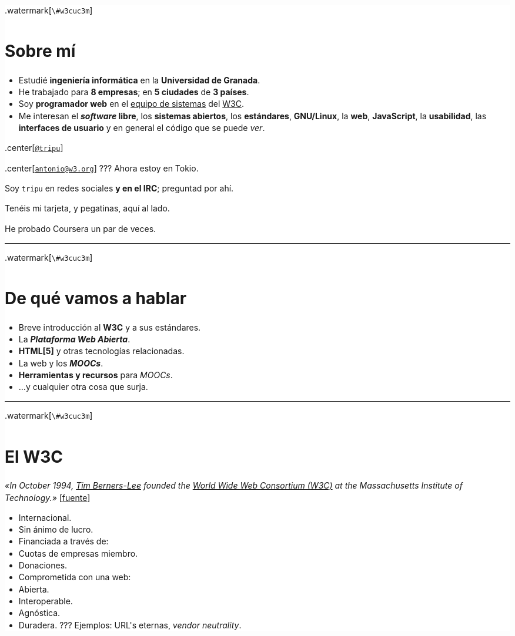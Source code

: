 
.watermark[`\#w3cuc3m`]

# Sobre mí
* Estudié **ingeniería informática** en la **Universidad de Granada**.
* He trabajado para **8 empresas**; en **5 ciudades** de **3 países**.
* Soy **programador web** en el [equipo de sistemas](http://www.w3.org/People/domain/systeam) del [W3C](http://www.w3.org/).
* Me interesan el ***software* libre**, los **sistemas abiertos**, los **estándares**, **GNU/Linux**, la **web**, **JavaScript**, la **usabilidad**, las **interfaces de usuario** y en general el código que se puede *ver*.

.center[[`@tripu`](https://twitter.com/tripu)]

.center[[`antonio@w3.org`](mailto:antonio@w3.org)]
???
Ahora estoy en Tokio.

Soy `tripu` en redes sociales **y en el IRC**; preguntad por ahí.

Tenéis mi tarjeta, y pegatinas, aquí al lado.

He probado Coursera un par de veces.

---

.watermark[`\#w3cuc3m`]

# De qué vamos a hablar
* Breve introducción al **W3C** y a sus estándares.
* La ***Plataforma Web Abierta***.
* **HTML[5]** y otras tecnologías relacionadas.
* La web y los ***MOOCs***.
* **Herramientas y recursos** para *MOOCs*.
* &hellip;y cualquier otra cosa que surja.

---

.watermark[`\#w3cuc3m`]

# El W3C

*&laquo;In October 1994, [Tim&nbsp;Berners-Lee](http://www.w3.org/People/Berners-Lee/) founded the [World Wide Web Consortium (W3C)](http://www.w3.org/) at the Massachusetts Institute of Technology.&raquo;* [[fuente](http://www.w3.org/Consortium/facts#history)]

* Internacional.
* Sin ánimo de lucro.
* Financiada a través de:
 * Cuotas de empresas miembro.
 * Donaciones.
* Comprometida con una web:
 * Abierta.
 * Interoperable.
 * Agnóstica.
 * Duradera.
???
Ejemplos: URL's eternas, *vendor neutrality*.
